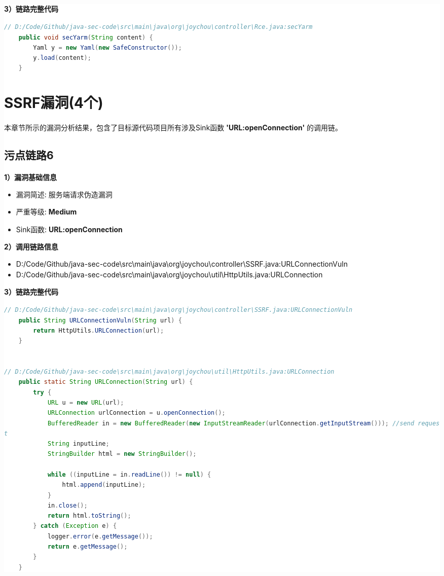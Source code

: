 **3）链路完整代码**

```java
// D:/Code/Github/java-sec-code\src\main\java\org\joychou\controller\Rce.java:secYarm
    public void secYarm(String content) {
        Yaml y = new Yaml(new SafeConstructor());
        y.load(content);
    }


```


# SSRF漏洞(4个)

本章节所示的漏洞分析结果，包含了目标源代码项目所有涉及Sink函数 **'URL:openConnection'** 的调用链。

## 污点链路6

**1）漏洞基础信息**

- 漏洞简述: 服务端请求伪造漏洞

- 严重等级: **Medium**

- Sink函数: **URL:openConnection**

**2）调用链路信息**

- D:/Code/Github/java-sec-code\src\main\java\org\joychou\controller\SSRF.java:URLConnectionVuln
- D:/Code/Github/java-sec-code\src\main\java\org\joychou\util\HttpUtils.java:URLConnection

**3）链路完整代码**

```java
// D:/Code/Github/java-sec-code\src\main\java\org\joychou\controller\SSRF.java:URLConnectionVuln
    public String URLConnectionVuln(String url) {
        return HttpUtils.URLConnection(url);
    }


// D:/Code/Github/java-sec-code\src\main\java\org\joychou\util\HttpUtils.java:URLConnection
    public static String URLConnection(String url) {
        try {
            URL u = new URL(url);
            URLConnection urlConnection = u.openConnection();
            BufferedReader in = new BufferedReader(new InputStreamReader(urlConnection.getInputStream())); //send request
            String inputLine;
            StringBuilder html = new StringBuilder();

            while ((inputLine = in.readLine()) != null) {
                html.append(inputLine);
            }
            in.close();
            return html.toString();
        } catch (Exception e) {
            logger.error(e.getMessage());
            return e.getMessage();
        }
    }


```
